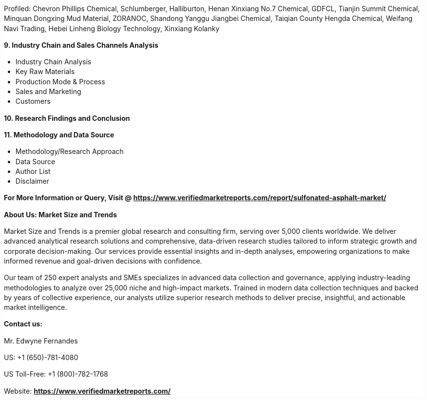 Profiled: Chevron Phillips Chemical, Schlumberger, Halliburton, Henan Xinxiang No.7 Chemical, GDFCL, Tianjin Summit Chemical, Minquan Dongxing Mud Material, ZORANOC, Shandong Yanggu Jiangbei Chemical, Taiqian County Hengda Chemical, Weifang Navi Trading, Hebei Linheng Biology Technology, Xinxiang Kolanky</strong></p><p><strong>9. Industry Chain and Sales Channels Analysis</strong></p><ul><li>Industry Chain Analysis</li><li>Key Raw Materials</li><li>Production Mode &amp; Process</li><li>Sales and Marketing</li><li>Customers</li></ul><p><strong>10. Research Findings and Conclusion</strong></p><p><strong>11. Methodology and Data Source</strong></p><ul><li>Methodology/Research Approach</li><li>Data Source</li><li>Author List</li><li>Disclaimer</li></ul></p><p><strong>For More Information or Query, Visit @ <a href="https://www.verifiedmarketreports.com/report/sulfonated-asphalt-market/">https://www.verifiedmarketreports.com/report/sulfonated-asphalt-market/</a></strong></p><p><strong>About Us: Market Size and Trends</strong></p><p>Market Size and Trends is a premier global research and consulting firm, serving over 5,000 clients worldwide. We deliver advanced analytical research solutions and comprehensive, data-driven research studies tailored to inform strategic growth and corporate decision-making. Our services provide essential insights and in-depth analyses, empowering organizations to make informed revenue and goal-driven decisions with confidence.</p><p>Our team of 250 expert analysts and SMEs specializes in advanced data collection and governance, applying industry-leading methodologies to analyze over 25,000 niche and high-impact markets. Trained in modern data collection techniques and backed by years of collective experience, our analysts utilize superior research methods to deliver precise, insightful, and actionable market intelligence.</p><p><strong>Contact us:</strong></p><p>Mr. Edwyne Fernandes</p><p>US: +1 (650)-781-4080</p><p>US Toll-Free: +1 (800)-782-1768</p><p>Website: <strong><a href="https://www.verifiedmarketreports.com/">https://www.verifiedmarketreports.com/</a></strong></p>
